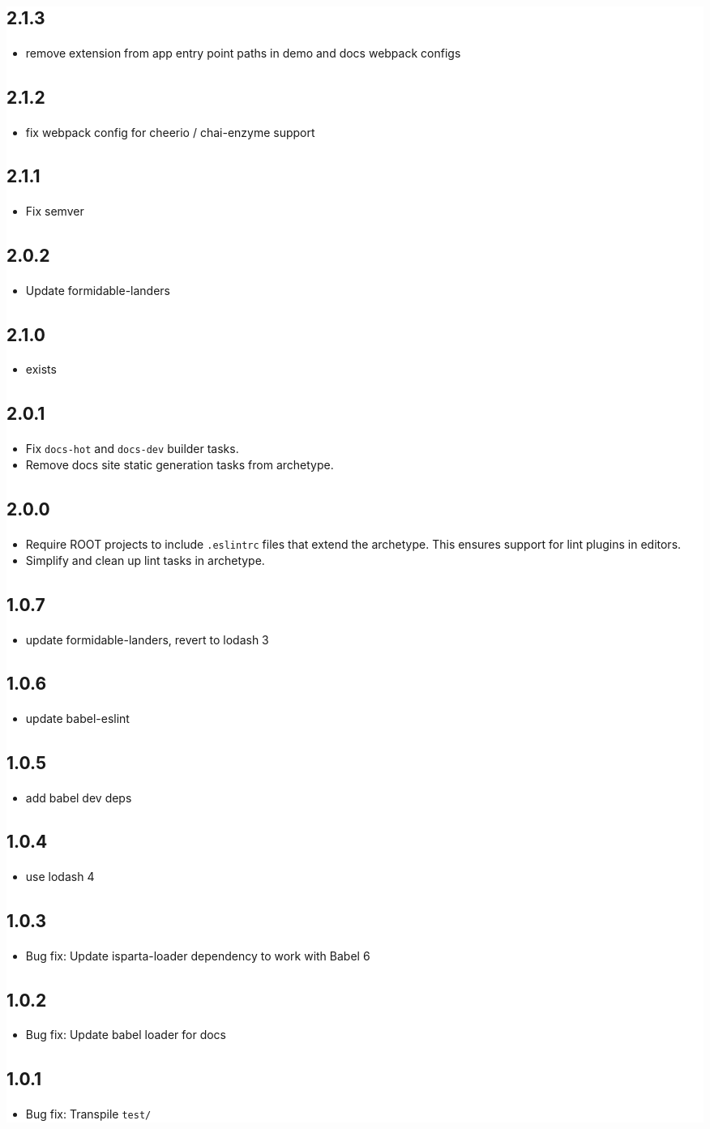 ## 2.1.3
* remove extension from app entry point paths in demo and docs webpack configs

## 2.1.2
* fix webpack config for cheerio / chai-enzyme support

## 2.1.1
* Fix semver

## 2.0.2
* Update formidable-landers

## 2.1.0
* exists

## 2.0.1
* Fix `docs-hot` and `docs-dev` builder tasks.
* Remove docs site static generation tasks from archetype.

## 2.0.0
* Require ROOT projects to include `.eslintrc` files that extend the archetype. This
  ensures support for lint plugins in editors.
* Simplify and clean up lint tasks in archetype.

## 1.0.7
* update formidable-landers, revert to lodash 3

## 1.0.6
* update babel-eslint

## 1.0.5
* add babel dev deps

## 1.0.4
* use lodash 4

## 1.0.3
* Bug fix: Update isparta-loader dependency to work with Babel 6

## 1.0.2
* Bug fix: Update babel loader for docs

## 1.0.1
* Bug fix: Transpile `test/`
